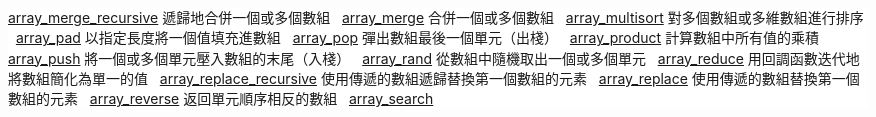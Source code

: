 <tr>
<td><a href="http://php.net/manual/zh/function.array-merge-recursive.php">array_merge_recursive</a></td>
<td>遞歸地合併一個或多個數組</td>
<td>&nbsp;</td>
</tr>
<tr>
<td><a href="http://php.net/manual/zh/function.array-merge.php">array_merge</a></td>
<td>合併一個或多個數組</td>
<td>&nbsp;</td>
</tr>
<tr>
<td><a href="http://php.net/manual/zh/function.array-multisort.php">array_multisort</a></td>
<td>對多個數組或多維數組進行排序</td>
<td>&nbsp;</td>
</tr>
<tr>
<td><a href="http://php.net/manual/zh/function.array-pad.php">array_pad</a></td>
<td>以指定長度將一個值填充進數組</td>
<td>&nbsp;</td>
</tr>
<tr>
<td><a href="http://php.net/manual/zh/function.array-pop.php">array_pop</a></td>
<td>彈出數組最後一個單元（出棧）</td>
<td>&nbsp;</td>
</tr>
<tr>
<td><a href="http://php.net/manual/zh/function.array-product.php">array_product</a></td>
<td>計算數組中所有值的乘積</td>
<td>&nbsp;</td>
</tr>
<tr>
<td><a href="http://php.net/manual/zh/function.array-push.php">array_push</a></td>
<td>將一個或多個單元壓入數組的末尾（入棧）</td>
<td>&nbsp;</td>
</tr>
<tr>
<td><a href="http://php.net/manual/zh/function.array-rand.php">array_rand</a></td>
<td>從數組中隨機取出一個或多個單元</td>
<td>&nbsp;</td>
</tr>
<tr>
<td><a href="http://php.net/manual/zh/function.array-reduce.php">array_reduce</a></td>
<td>用回調函數迭代地將數組簡化為單一的值</td>
<td>&nbsp;</td>
</tr>
<tr>
<td><a href="http://php.net/manual/zh/function.array-replace-recursive.php">array_replace_recursive</a></td>
<td>使用傳遞的數組遞歸替換第一個數組的元素</td>
<td>&nbsp;</td>
</tr>
<tr>
<td><a href="http://php.net/manual/zh/function.array-replace.php">array_replace</a></td>
<td>使用傳遞的數組替換第一個數組的元素</td>
<td>&nbsp;</td>
</tr>
<tr>
<td><a href="http://php.net/manual/zh/function.array-reverse.php">array_reverse</a></td>
<td>返回單元順序相反的數組</td>
<td>&nbsp;</td>
</tr>
<tr>
<td><a href="http://php.net/manual/zh/function.array-search.php">array_search</a></td>